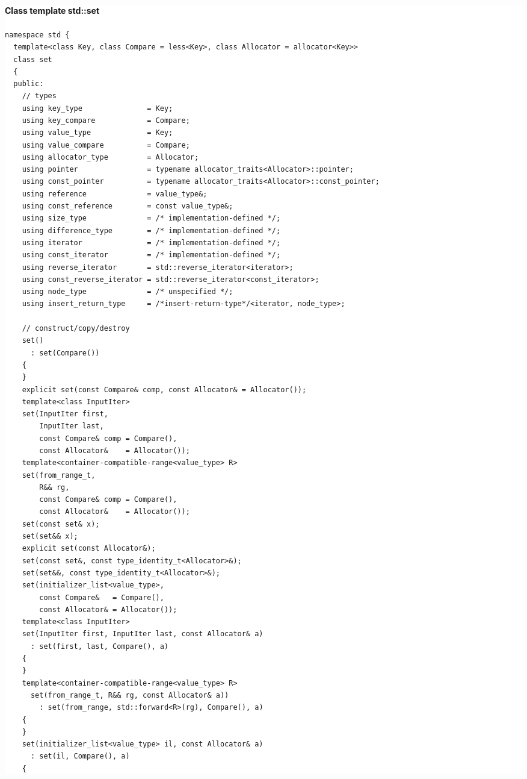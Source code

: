 #### Class template std::set

```
namespace std {
  template<class Key, class Compare = less<Key>, class Allocator = allocator<Key>>
  class set
  {
  public:
    // types
    using key_type               = Key;
    using key_compare            = Compare;
    using value_type             = Key;
    using value_compare          = Compare;
    using allocator_type         = Allocator;
    using pointer                = typename allocator_traits<Allocator>::pointer;
    using const_pointer          = typename allocator_traits<Allocator>::const_pointer;
    using reference              = value_type&;
    using const_reference        = const value_type&;
    using size_type              = /* implementation-defined */;
    using difference_type        = /* implementation-defined */;
    using iterator               = /* implementation-defined */;
    using const_iterator         = /* implementation-defined */;
    using reverse_iterator       = std::reverse_iterator<iterator>;
    using const_reverse_iterator = std::reverse_iterator<const_iterator>;
    using node_type              = /* unspecified */;
    using insert_return_type     = /*insert-return-type*/<iterator, node_type>;
 
    // construct/copy/destroy
    set()
      : set(Compare())
    {
    }
    explicit set(const Compare& comp, const Allocator& = Allocator());
    template<class InputIter>
    set(InputIter first,
        InputIter last,
        const Compare& comp = Compare(),
        const Allocator&    = Allocator());
    template<container-compatible-range<value_type> R>
    set(from_range_t,
        R&& rg,
        const Compare& comp = Compare(),
        const Allocator&    = Allocator());
    set(const set& x);
    set(set&& x);
    explicit set(const Allocator&);
    set(const set&, const type_identity_t<Allocator>&);
    set(set&&, const type_identity_t<Allocator>&);
    set(initializer_list<value_type>,
        const Compare&   = Compare(),
        const Allocator& = Allocator());
    template<class InputIter>
    set(InputIter first, InputIter last, const Allocator& a)
      : set(first, last, Compare(), a)
    {
    }
    template<container-compatible-range<value_type> R>
      set(from_range_t, R&& rg, const Allocator& a))
        : set(from_range, std::forward<R>(rg), Compare(), a)
    {
    }
    set(initializer_list<value_type> il, const Allocator& a)
      : set(il, Compare(), a)
    {
```